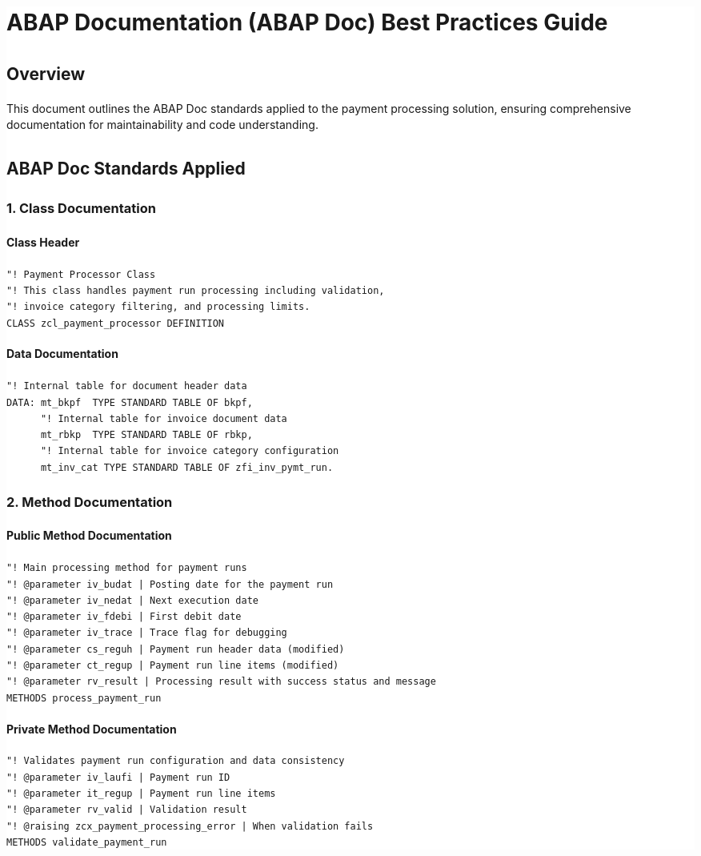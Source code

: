 # ABAP Documentation (ABAP Doc) Best Practices Guide

## Overview
This document outlines the ABAP Doc standards applied to the payment processing solution, ensuring comprehensive documentation for maintainability and code understanding.

## ABAP Doc Standards Applied

### 1. Class Documentation

#### Class Header
```abap
"! Payment Processor Class
"! This class handles payment run processing including validation,
"! invoice category filtering, and processing limits.
CLASS zcl_payment_processor DEFINITION
```

#### Data Documentation
```abap
"! Internal table for document header data
DATA: mt_bkpf  TYPE STANDARD TABLE OF bkpf,
      "! Internal table for invoice document data
      mt_rbkp  TYPE STANDARD TABLE OF rbkp,
      "! Internal table for invoice category configuration
      mt_inv_cat TYPE STANDARD TABLE OF zfi_inv_pymt_run.
```

### 2. Method Documentation

#### Public Method Documentation
```abap
"! Main processing method for payment runs
"! @parameter iv_budat | Posting date for the payment run
"! @parameter iv_nedat | Next execution date
"! @parameter iv_fdebi | First debit date
"! @parameter iv_trace | Trace flag for debugging
"! @parameter cs_reguh | Payment run header data (modified)
"! @parameter ct_regup | Payment run line items (modified)
"! @parameter rv_result | Processing result with success status and message
METHODS process_payment_run
```

#### Private Method Documentation
```abap
"! Validates payment run configuration and data consistency
"! @parameter iv_laufi | Payment run ID
"! @parameter it_regup | Payment run line items
"! @parameter rv_valid | Validation result
"! @raising zcx_payment_processing_error | When validation fails
METHODS validate_payment_run
```
